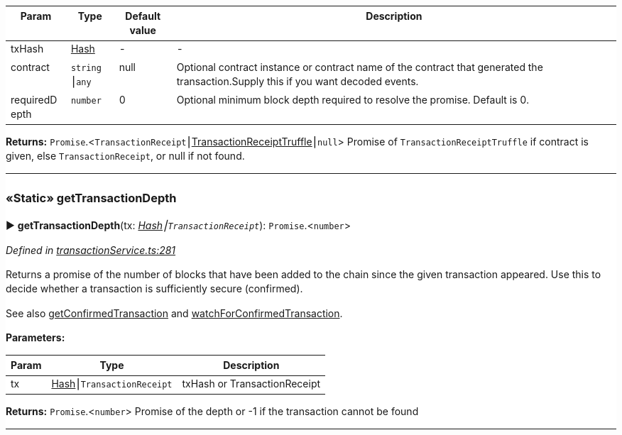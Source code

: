 | Param | Type | Default value | Description |
| ------ | ------ | ------ | ------ |
| txHash | [Hash](../#Hash)  | - |   - |
| contract | `string`⎮`any`  |  null |   Optional contract instance or contract name of the contract that generated the transaction.Supply this if you want decoded events. |
| requiredDepth | `number`  | 0 |   Optional minimum block depth required to resolve the promise. Default is 0. |





**Returns:** `Promise`.<`TransactionReceipt`⎮[TransactionReceiptTruffle](../interfaces/TransactionReceiptTruffle.md)⎮`null`>
Promise of `TransactionReceiptTruffle` if contract is given, else `TransactionReceipt`,
or null if not found.






___

<a id="getTransactionDepth"></a>

### «Static» getTransactionDepth

► **getTransactionDepth**(tx: *[Hash](../#Hash)⎮`TransactionReceipt`*): `Promise`.<`number`>



*Defined in [transactionService.ts:281](https://github.com/daostack/arc.js/blob/f343aa24/lib/transactionService.ts#L281)*



Returns a promise of the number of blocks that have been added to the chain since the given transaction appeared. Use this to decide whether a transaction is sufficiently secure (confirmed).

See also [getConfirmedTransaction](/api/classes/TransactionService#getConfirmedTransaction) and [watchForConfirmedTransaction](/api/classes/TransactionService#watchForConfirmedTransaction).


**Parameters:**

| Param | Type | Description |
| ------ | ------ | ------ |
| tx | [Hash](../#Hash)⎮`TransactionReceipt`   |  txHash or TransactionReceipt |





**Returns:** `Promise`.<`number`>
Promise of the depth or -1 if the transaction cannot be found






___

<a id="getValueFromLogs"></a>
